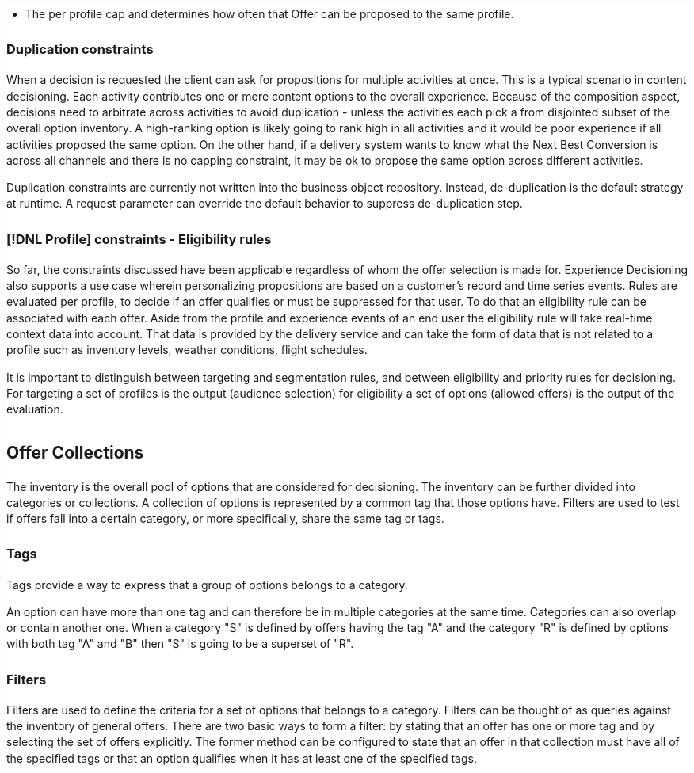 - The per profile cap and determines how often that Offer can be proposed to the same profile.

### Duplication constraints

When a decision is requested the client can ask for propositions for multiple activities at once. This is a typical scenario in content decisioning. Each activity contributes one or more content options to the overall experience. Because of the composition aspect, decisions need to arbitrate across activities to avoid duplication - unless the activities each pick a from disjointed subset of the overall option inventory. A high-ranking option is likely going to rank high in all activities and it would be poor experience if all activities proposed the same option. On the other hand, if a delivery system wants to know what the Next Best Conversion is across all channels and there is no capping constraint, it may be ok to propose the same option across different activities.

Duplication constraints are currently not written into the business object repository. Instead, de-duplication is the default strategy at runtime. A request parameter can override the default behavior to suppress de-duplication step.

### [!DNL Profile] constraints - Eligibility rules

So far, the constraints discussed have been applicable regardless of whom the offer selection is made for. Experience Decisioning also supports a use case wherein personalizing propositions are based on a customer’s record and time series events. Rules are evaluated per profile, to decide if an offer qualifies or must be suppressed for that user. To do that an eligibility rule can be associated with each offer. Aside from the profile and experience events of an end user the eligibility rule will take real-time context data into account. That data is provided by the delivery service and can take the form of data that is not related to a profile such as inventory levels, weather conditions, flight schedules.

It is important to distinguish between targeting and segmentation rules, and between eligibility and priority rules for decisioning. For targeting a set of profiles is the output (audience selection) for eligibility a set of options (allowed offers) is the output of the evaluation.

## Offer Collections

The inventory is the overall pool of options that are considered for decisioning. The inventory can be further divided into categories or collections. A collection of options is represented by a common tag that those options have. Filters are used to test if offers fall into a certain category, or more specifically, share the same tag or tags.

### Tags

Tags provide a way to express that a group of options belongs to a category.

An option can have more than one tag and can therefore be in multiple categories at the same time. Categories can also overlap or contain another one. When a category "S" is defined by offers having the tag "A" and the category "R" is defined by options with both tag "A" and "B" then "S" is going to be a superset of "R".

### Filters

Filters are used to define the criteria for a set of options that belongs to a category. Filters can be thought of as queries against the inventory of general offers. There are two basic ways to form a filter: by stating that an offer has one or more tag and by selecting the set of offers explicitly. The former method can be configured to state that an offer in that collection must have all of the specified tags or that an option qualifies when it has at least one of the specified tags.
